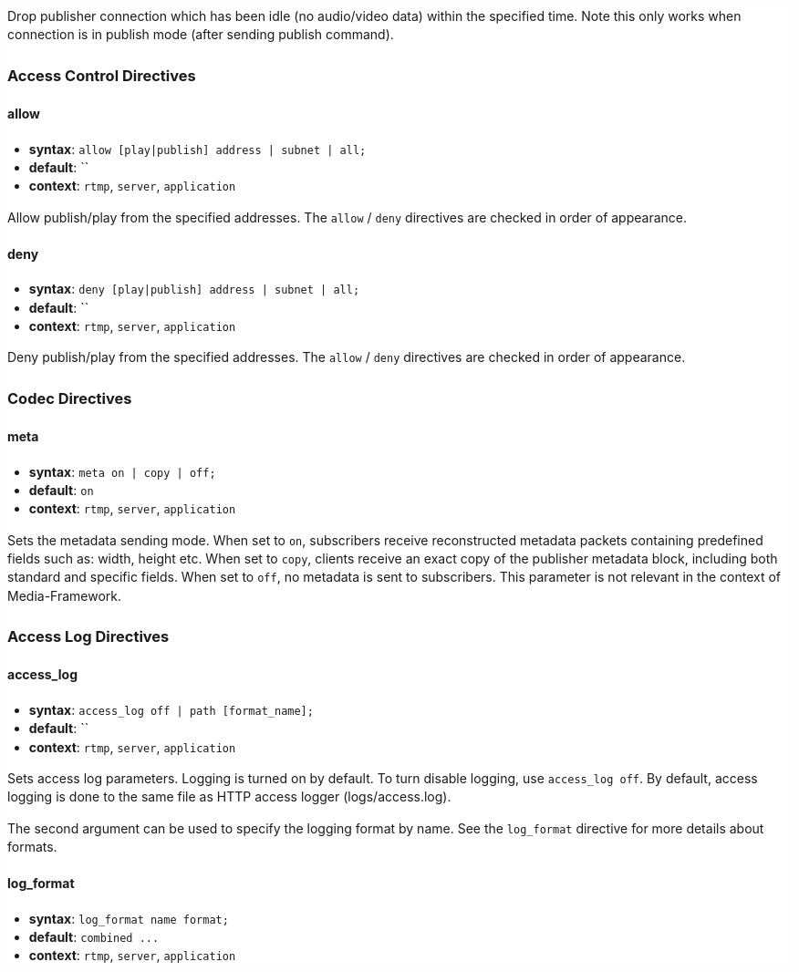 Drop publisher connection which has been idle (no audio/video data) within the specified time.
Note this only works when connection is in publish mode (after sending publish command).

### Access Control Directives

#### allow
* **syntax**: `allow [play|publish] address | subnet | all;`
* **default**: ``
* **context**: `rtmp`, `server`, `application`

Allow publish/play from the specified addresses.
The `allow` / `deny` directives are checked in order of appearance.

#### deny
* **syntax**: `deny [play|publish] address | subnet | all;`
* **default**: ``
* **context**: `rtmp`, `server`, `application`

Deny publish/play from the specified addresses.
The `allow` / `deny` directives are checked in order of appearance.

### Codec Directives

#### meta
* **syntax**: `meta on | copy | off;`
* **default**: `on`
* **context**: `rtmp`, `server`, `application`

Sets the metadata sending mode. When set to `on`, subscribers receive reconstructed metadata packets containing predefined fields such as: width, height etc.
When set to `copy`, clients receive an exact copy of the publisher metadata block, including both standard and specific fields.
When set to `off`, no metadata is sent to subscribers.
This parameter is not relevant in the context of Media-Framework.

### Access Log Directives

#### access_log
* **syntax**: `access_log off | path [format_name];`
* **default**: ``
* **context**: `rtmp`, `server`, `application`

Sets access log parameters. Logging is turned on by default. To turn disable logging, use `access_log off`.
By default, access logging is done to the same file as HTTP access logger (logs/access.log).

The second argument can be used to specify the logging format by name.
See the `log_format` directive for more details about formats.

#### log_format
* **syntax**: `log_format name format;`
* **default**: `combined ...`
* **context**: `rtmp`, `server`, `application`
